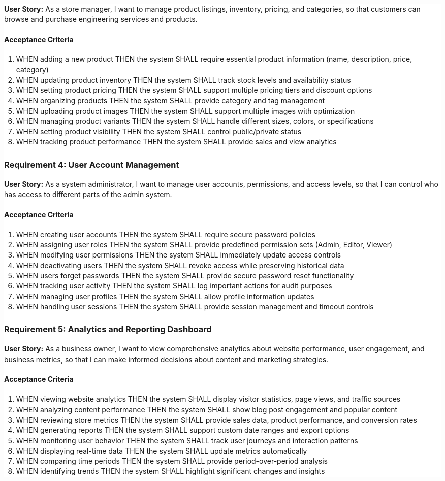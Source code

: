 **User Story:** As a store manager, I want to manage product listings, inventory, pricing, and categories, so that customers can browse and purchase engineering services and products.

#### Acceptance Criteria

1. WHEN adding a new product THEN the system SHALL require essential product information (name, description, price, category)
2. WHEN updating product inventory THEN the system SHALL track stock levels and availability status
3. WHEN setting product pricing THEN the system SHALL support multiple pricing tiers and discount options
4. WHEN organizing products THEN the system SHALL provide category and tag management
5. WHEN uploading product images THEN the system SHALL support multiple images with optimization
6. WHEN managing product variants THEN the system SHALL handle different sizes, colors, or specifications
7. WHEN setting product visibility THEN the system SHALL control public/private status
8. WHEN tracking product performance THEN the system SHALL provide sales and view analytics

### Requirement 4: User Account Management

**User Story:** As a system administrator, I want to manage user accounts, permissions, and access levels, so that I can control who has access to different parts of the admin system.

#### Acceptance Criteria

1. WHEN creating user accounts THEN the system SHALL require secure password policies
2. WHEN assigning user roles THEN the system SHALL provide predefined permission sets (Admin, Editor, Viewer)
3. WHEN modifying user permissions THEN the system SHALL immediately update access controls
4. WHEN deactivating users THEN the system SHALL revoke access while preserving historical data
5. WHEN users forget passwords THEN the system SHALL provide secure password reset functionality
6. WHEN tracking user activity THEN the system SHALL log important actions for audit purposes
7. WHEN managing user profiles THEN the system SHALL allow profile information updates
8. WHEN handling user sessions THEN the system SHALL provide session management and timeout controls

### Requirement 5: Analytics and Reporting Dashboard

**User Story:** As a business owner, I want to view comprehensive analytics about website performance, user engagement, and business metrics, so that I can make informed decisions about content and marketing strategies.

#### Acceptance Criteria

1. WHEN viewing website analytics THEN the system SHALL display visitor statistics, page views, and traffic sources
2. WHEN analyzing content performance THEN the system SHALL show blog post engagement and popular content
3. WHEN reviewing store metrics THEN the system SHALL provide sales data, product performance, and conversion rates
4. WHEN generating reports THEN the system SHALL support custom date ranges and export options
5. WHEN monitoring user behavior THEN the system SHALL track user journeys and interaction patterns
6. WHEN displaying real-time data THEN the system SHALL update metrics automatically
7. WHEN comparing time periods THEN the system SHALL provide period-over-period analysis
8. WHEN identifying trends THEN the system SHALL highlight significant changes and insights
